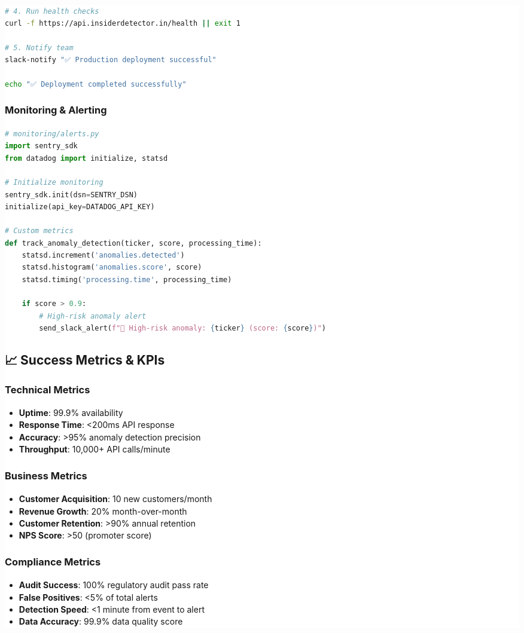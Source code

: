 ```bash
# 4. Run health checks
curl -f https://api.insiderdetector.in/health || exit 1

# 5. Notify team
slack-notify "✅ Production deployment successful"

echo "✅ Deployment completed successfully"
```

### Monitoring & Alerting
```python
# monitoring/alerts.py
import sentry_sdk
from datadog import initialize, statsd

# Initialize monitoring
sentry_sdk.init(dsn=SENTRY_DSN)
initialize(api_key=DATADOG_API_KEY)

# Custom metrics
def track_anomaly_detection(ticker, score, processing_time):
    statsd.increment('anomalies.detected')
    statsd.histogram('anomalies.score', score)
    statsd.timing('processing.time', processing_time)
    
    if score > 0.9:
        # High-risk anomaly alert
        send_slack_alert(f"🚨 High-risk anomaly: {ticker} (score: {score})")
```

## 📈 Success Metrics & KPIs

### Technical Metrics
- **Uptime**: 99.9% availability
- **Response Time**: <200ms API response
- **Accuracy**: >95% anomaly detection precision
- **Throughput**: 10,000+ API calls/minute

### Business Metrics
- **Customer Acquisition**: 10 new customers/month
- **Revenue Growth**: 20% month-over-month
- **Customer Retention**: >90% annual retention
- **NPS Score**: >50 (promoter score)

### Compliance Metrics
- **Audit Success**: 100% regulatory audit pass rate
- **False Positives**: <5% of total alerts
- **Detection Speed**: <1 minute from event to alert
- **Data Accuracy**: 99.9% data quality score

